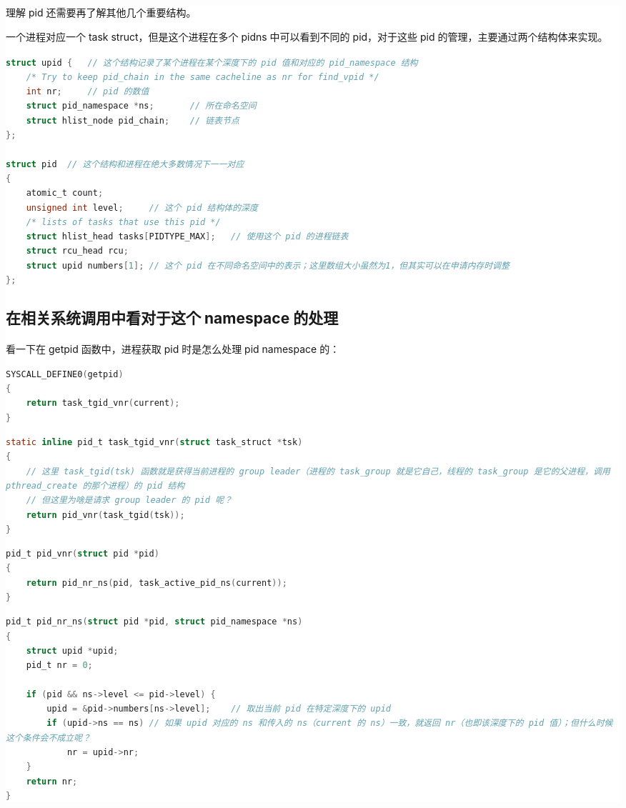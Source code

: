 理解 pid 还需要再了解其他几个重要结构。

一个进程对应一个 task struct，但是这个进程在多个 pidns 中可以看到不同的 pid，对于这些 pid 的管理，主要通过两个结构体来实现。

```c
struct upid {	// 这个结构记录了某个进程在某个深度下的 pid 值和对应的 pid_namespace 结构
	/* Try to keep pid_chain in the same cacheline as nr for find_vpid */
	int nr;		// pid 的数值
	struct pid_namespace *ns;		// 所在命名空间
	struct hlist_node pid_chain;	// 链表节点
};

struct pid	// 这个结构和进程在绝大多数情况下一一对应
{
	atomic_t count;
	unsigned int level;		// 这个 pid 结构体的深度
	/* lists of tasks that use this pid */
	struct hlist_head tasks[PIDTYPE_MAX];	// 使用这个 pid 的进程链表
	struct rcu_head rcu;
	struct upid numbers[1];	// 这个 pid 在不同命名空间中的表示；这里数组大小虽然为1，但其实可以在申请内存时调整
};
```

## 在相关系统调用中看对于这个 namespace 的处理

看一下在 getpid 函数中，进程获取 pid 时是怎么处理 pid namespace 的：

```c
SYSCALL_DEFINE0(getpid)
{
	return task_tgid_vnr(current);
}
```

```c
static inline pid_t task_tgid_vnr(struct task_struct *tsk)
{
    // 这里 task_tgid(tsk) 函数就是获得当前进程的 group leader（进程的 task_group 就是它自己，线程的 task_group 是它的父进程，调用 pthread_create 的那个进程）的 pid 结构
    // 但这里为啥是请求 group leader 的 pid 呢？
	return pid_vnr(task_tgid(tsk));
}
```

```c
pid_t pid_vnr(struct pid *pid)
{
	return pid_nr_ns(pid, task_active_pid_ns(current));
}
```

```c
pid_t pid_nr_ns(struct pid *pid, struct pid_namespace *ns)
{
	struct upid *upid;
	pid_t nr = 0;

	if (pid && ns->level <= pid->level) {
		upid = &pid->numbers[ns->level];	// 取出当前 pid 在特定深度下的 upid
		if (upid->ns == ns)	// 如果 upid 对应的 ns 和传入的 ns（current 的 ns）一致，就返回 nr（也即该深度下的 pid 值）；但什么时候这个条件会不成立呢？
			nr = upid->nr;
	}
	return nr;
}
```
